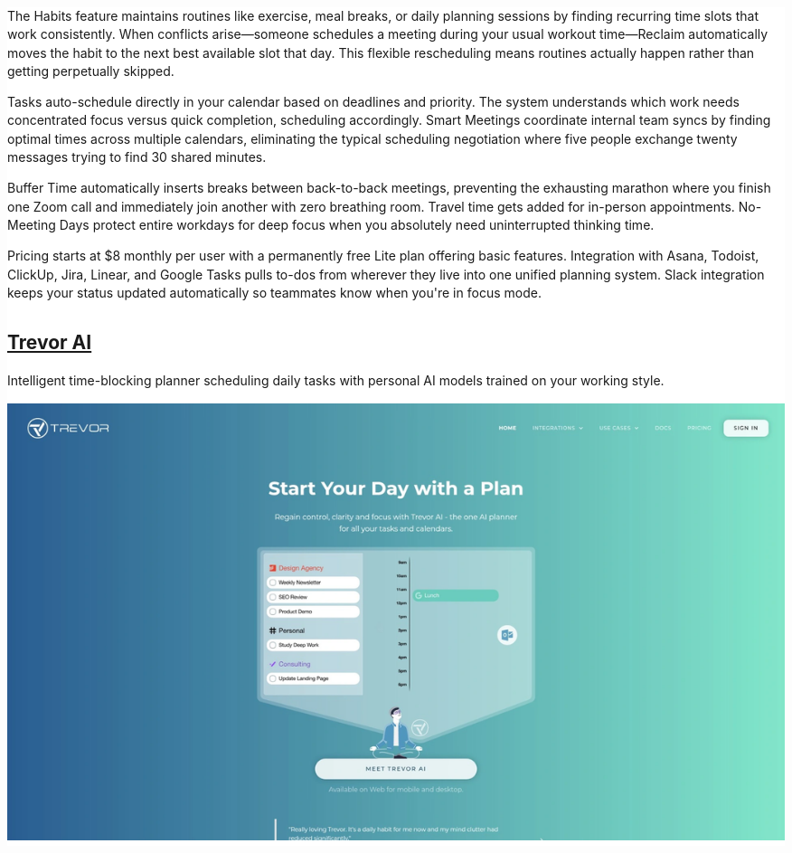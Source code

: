 The Habits feature maintains routines like exercise, meal breaks, or daily planning sessions by finding recurring time slots that work consistently. When conflicts arise—someone schedules a meeting during your usual workout time—Reclaim automatically moves the habit to the next best available slot that day. This flexible rescheduling means routines actually happen rather than getting perpetually skipped.

Tasks auto-schedule directly in your calendar based on deadlines and priority. The system understands which work needs concentrated focus versus quick completion, scheduling accordingly. Smart Meetings coordinate internal team syncs by finding optimal times across multiple calendars, eliminating the typical scheduling negotiation where five people exchange twenty messages trying to find 30 shared minutes.

Buffer Time automatically inserts breaks between back-to-back meetings, preventing the exhausting marathon where you finish one Zoom call and immediately join another with zero breathing room. Travel time gets added for in-person appointments. No-Meeting Days protect entire workdays for deep focus when you absolutely need uninterrupted thinking time.

Pricing starts at $8 monthly per user with a permanently free Lite plan offering basic features. Integration with Asana, Todoist, ClickUp, Jira, Linear, and Google Tasks pulls to-dos from wherever they live into one unified planning system. Slack integration keeps your status updated automatically so teammates know when you're in focus mode.

## **[Trevor AI](https://www.trevorai.com)**

Intelligent time-blocking planner scheduling daily tasks with personal AI models trained on your working style.

![Trevor AI Screenshot](image/trevorai.webp)
